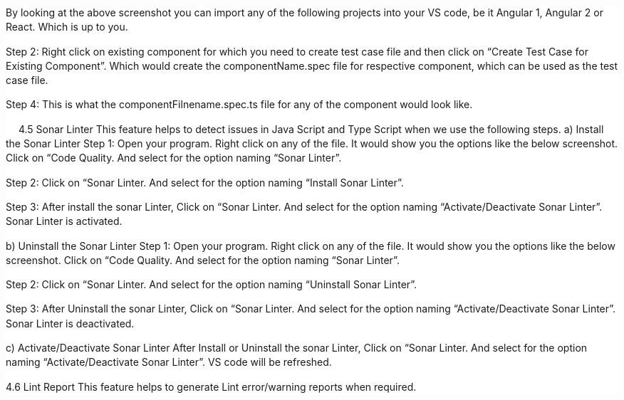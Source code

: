 
 

By looking at the above screenshot you can import any of the following projects into your VS code, be it Angular 1, Angular 2 or React. Which is up to you.






Step 2: Right click on existing component for which you need to create test case file and then click on “Create Test Case for Existing Component”. Which would create the componentName.spec file for respective component, which can be used as the test case file.


 






Step 4: This is what the componentFilnename.spec.ts file for any of the component would look like.


 
 
4.5	Sonar Linter
This feature helps to detect issues in Java Script and Type Script when we use the following steps.
a)	Install the Sonar Linter
Step 1: Open your program. Right click on any of the file. It would show you the options like the below screenshot. 
Click on “Code Quality. And select for the option naming “Sonar Linter”.
 

 

Step 2: Click on “Sonar Linter. And select for the option naming “Install Sonar Linter”.
 

 

Step 3:  After install the sonar Linter, Click on “Sonar Linter. And select for the option naming “Activate/Deactivate Sonar Linter”. Sonar Linter is activated.
 


b)	Uninstall the Sonar Linter
Step 1: Open your program. Right click on any of the file. It would show you the options like the below screenshot. 
Click on “Code Quality. And select for the option naming “Sonar Linter”.

 

Step 2: Click on “Sonar Linter. And select for the option naming “Uninstall Sonar Linter”.
 

 

Step 3:  After Uninstall the sonar Linter, Click on “Sonar Linter. And select for the option naming “Activate/Deactivate Sonar Linter”. Sonar Linter is deactivated.
 
c)	Activate/Deactivate Sonar Linter
After Install or Uninstall the sonar Linter, Click on “Sonar Linter. And select for the option naming “Activate/Deactivate Sonar Linter”. VS code will be refreshed.
 


4.6	Lint Report
This feature helps to generate Lint error/warning reports when required.
 